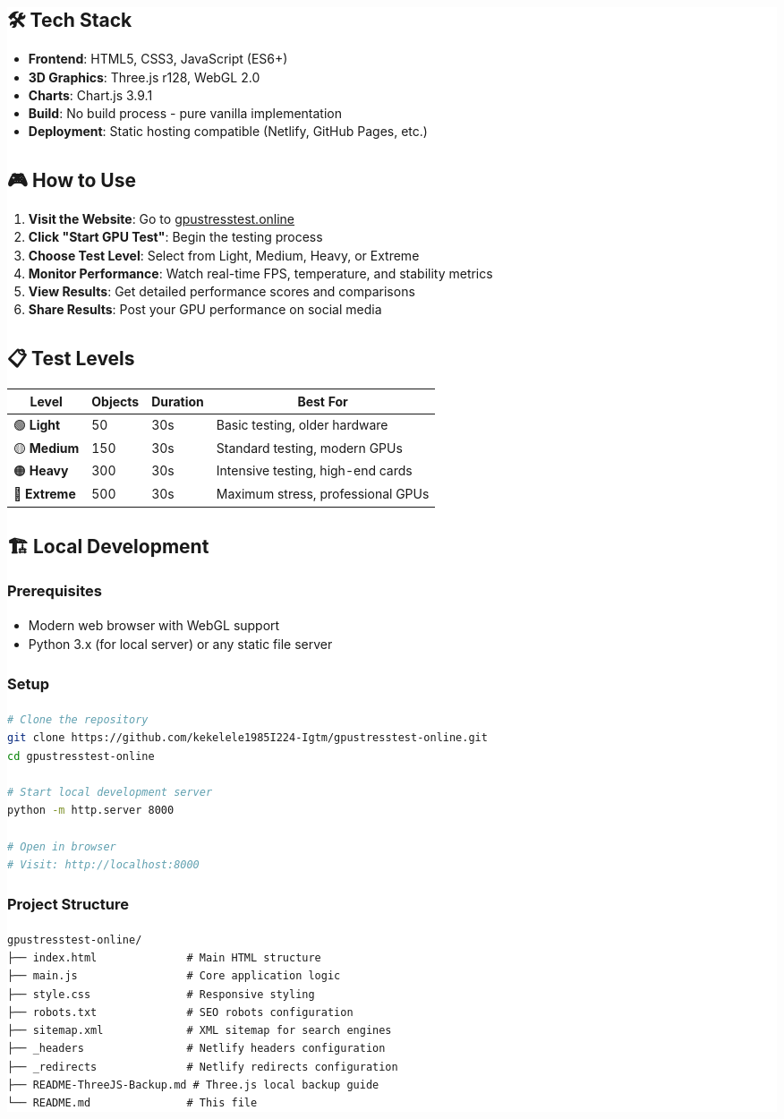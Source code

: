 ## 🛠️ **Tech Stack**

- **Frontend**: HTML5, CSS3, JavaScript (ES6+)
- **3D Graphics**: Three.js r128, WebGL 2.0
- **Charts**: Chart.js 3.9.1
- **Build**: No build process - pure vanilla implementation
- **Deployment**: Static hosting compatible (Netlify, GitHub Pages, etc.)

## 🎮 **How to Use**

1. **Visit the Website**: Go to [gpustresstest.online](https://gpustresstest.online)
2. **Click "Start GPU Test"**: Begin the testing process
3. **Choose Test Level**: Select from Light, Medium, Heavy, or Extreme
4. **Monitor Performance**: Watch real-time FPS, temperature, and stability metrics
5. **View Results**: Get detailed performance scores and comparisons
6. **Share Results**: Post your GPU performance on social media

## 📋 **Test Levels**

| Level | Objects | Duration | Best For |
|-------|---------|----------|----------|
| 🟢 **Light** | 50 | 30s | Basic testing, older hardware |
| 🟡 **Medium** | 150 | 30s | Standard testing, modern GPUs |
| 🟠 **Heavy** | 300 | 30s | Intensive testing, high-end cards |
| 🔴 **Extreme** | 500 | 30s | Maximum stress, professional GPUs |

## 🏗️ **Local Development**

### Prerequisites
- Modern web browser with WebGL support
- Python 3.x (for local server) or any static file server

### Setup
```bash
# Clone the repository
git clone https://github.com/kekelele1985I224-Igtm/gpustresstest-online.git
cd gpustresstest-online

# Start local development server
python -m http.server 8000

# Open in browser
# Visit: http://localhost:8000
```

### Project Structure
```
gpustresstest-online/
├── index.html              # Main HTML structure
├── main.js                 # Core application logic
├── style.css               # Responsive styling
├── robots.txt              # SEO robots configuration
├── sitemap.xml             # XML sitemap for search engines
├── _headers                # Netlify headers configuration
├── _redirects              # Netlify redirects configuration
├── README-ThreeJS-Backup.md # Three.js local backup guide
└── README.md               # This file
```
